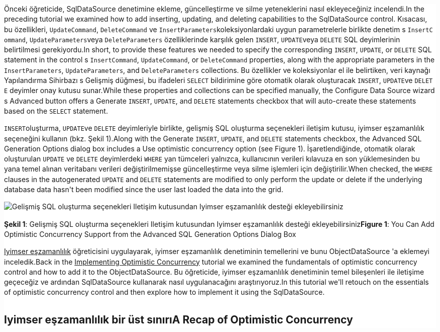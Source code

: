 <span data-ttu-id="22d8c-108">Önceki öğreticide, SqlDataSource denetimine ekleme, güncelleştirme ve silme yeteneklerini nasıl ekleyeceğiniz incelendi.</span><span class="sxs-lookup"><span data-stu-id="22d8c-108">In the preceding tutorial we examined how to add inserting, updating, and deleting capabilities to the SqlDataSource control.</span></span> <span data-ttu-id="22d8c-109">Kısacası, bu özellikleri, `UpdateCommand`, `DeleteCommand` ve `InsertParameters`koleksiyonlardaki uygun parametrelerle birlikte denetim s `InsertCommand`, `UpdateParameters`veya `DeleteParameters` özelliklerinde karşılık gelen `INSERT`, `UPDATE`veya `DELETE` SQL deyimlerinin belirtilmesi gerekiyordu.</span><span class="sxs-lookup"><span data-stu-id="22d8c-109">In short, to provide these features we needed to specify the corresponding `INSERT`, `UPDATE`, or `DELETE` SQL statement in the control s `InsertCommand`, `UpdateCommand`, or `DeleteCommand` properties, along with the appropriate parameters in the `InsertParameters`, `UpdateParameters`, and `DeleteParameters` collections.</span></span> <span data-ttu-id="22d8c-110">Bu özellikler ve koleksiyonlar el ile belirtiken, veri kaynağı Yapılandırma Sihirbazı s Gelişmiş düğmesi, bu ifadeleri `SELECT` bildirimine göre otomatik olarak oluşturacak `INSERT`, `UPDATE`ve `DELETE` deyimler onay kutusu sunar.</span><span class="sxs-lookup"><span data-stu-id="22d8c-110">While these properties and collections can be specified manually, the Configure Data Source wizard s Advanced button offers a Generate `INSERT`, `UPDATE`, and `DELETE` statements checkbox that will auto-create these statements based on the `SELECT` statement.</span></span>

<span data-ttu-id="22d8c-111">`INSERT`oluşturma, `UPDATE`ve `DELETE` deyimleriyle birlikte, gelişmiş SQL oluşturma seçenekleri iletişim kutusu, iyimser eşzamanlılık seçeneğini kullanın (bkz. Şekil 1).</span><span class="sxs-lookup"><span data-stu-id="22d8c-111">Along with the Generate `INSERT`, `UPDATE`, and `DELETE` statements checkbox, the Advanced SQL Generation Options dialog box includes a Use optimistic concurrency option (see Figure 1).</span></span> <span data-ttu-id="22d8c-112">İşaretlendiğinde, otomatik olarak oluşturulan `UPDATE` ve `DELETE` deyimlerdeki `WHERE` yan tümceleri yalnızca, kullanıcının verileri kılavuza en son yüklemesinden bu yana temel alınan veritabanı verileri değiştirilmemişse güncelleştirme veya silme işlemleri için değiştirilir.</span><span class="sxs-lookup"><span data-stu-id="22d8c-112">When checked, the `WHERE` clauses in the autogenerated `UPDATE` and `DELETE` statements are modified to only perform the update or delete if the underlying database data hasn't been modified since the user last loaded the data into the grid.</span></span>

![Gelişmiş SQL oluşturma seçenekleri Iletişim kutusundan Iyimser eşzamanlılık desteği ekleyebilirsiniz](implementing-optimistic-concurrency-with-the-sqldatasource-cs/_static/image1.gif)

<span data-ttu-id="22d8c-114">**Şekil 1**: Gelişmiş SQL oluşturma seçenekleri Iletişim kutusundan Iyimser eşzamanlılık desteği ekleyebilirsiniz</span><span class="sxs-lookup"><span data-stu-id="22d8c-114">**Figure 1**: You Can Add Optimistic Concurrency Support from the Advanced SQL Generation Options Dialog Box</span></span>

<span data-ttu-id="22d8c-115">[Iyimser eşzamanlılık](../editing-inserting-and-deleting-data/implementing-optimistic-concurrency-cs.md) öğreticisini uygulayarak, iyimser eşzamanlılık denetiminin temellerini ve bunu ObjectDataSource 'a eklemeyi inceledik.</span><span class="sxs-lookup"><span data-stu-id="22d8c-115">Back in the [Implementing Optimistic Concurrency](../editing-inserting-and-deleting-data/implementing-optimistic-concurrency-cs.md) tutorial we examined the fundamentals of optimistic concurrency control and how to add it to the ObjectDataSource.</span></span> <span data-ttu-id="22d8c-116">Bu öğreticide, iyimser eşzamanlılık denetiminin temel bileşenleri ile iletişime geçeceğiz ve ardından SqlDataSource kullanarak nasıl uygulanacağını araştırıyoruz.</span><span class="sxs-lookup"><span data-stu-id="22d8c-116">In this tutorial we'll retouch on the essentials of optimistic concurrency control and then explore how to implement it using the SqlDataSource.</span></span>

## <a name="a-recap-of-optimistic-concurrency"></a><span data-ttu-id="22d8c-117">Iyimser eşzamanlılık bir üst sınırı</span><span class="sxs-lookup"><span data-stu-id="22d8c-117">A Recap of Optimistic Concurrency</span></span>
